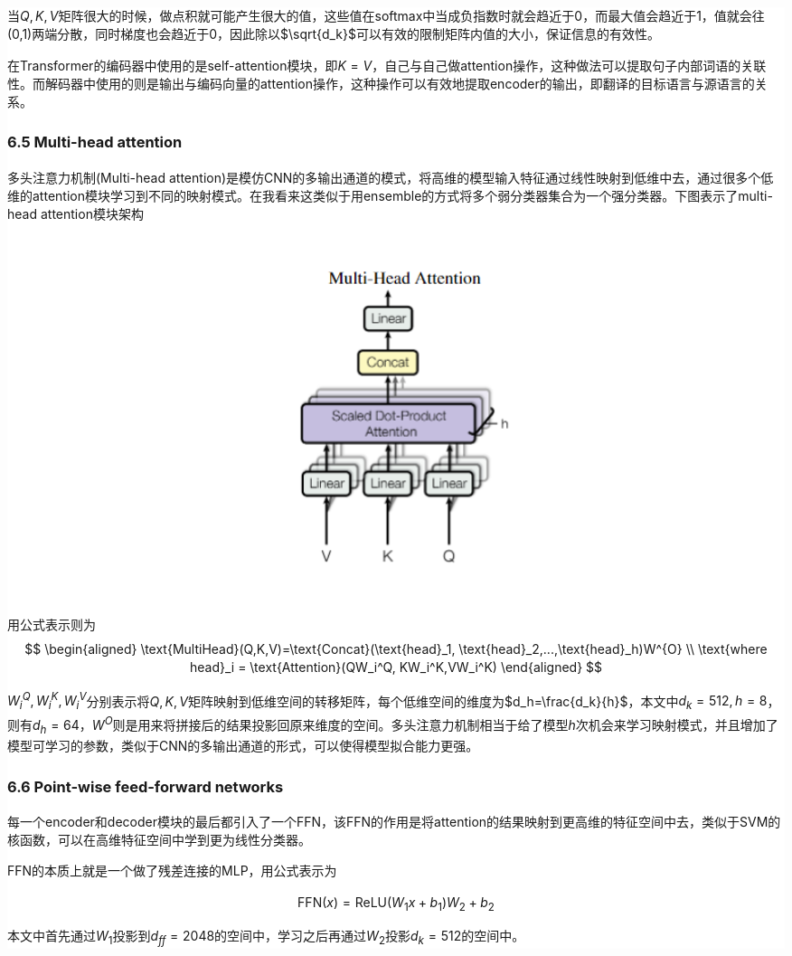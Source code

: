 当$Q,K,V$矩阵很大的时候，做点积就可能产生很大的值，这些值在softmax中当成负指数时就会趋近于0，而最大值会趋近于1，值就会往(0,1)两端分散，同时梯度也会趋近于0，因此除以$\sqrt{d_k}$可以有效的限制矩阵内值的大小，保证信息的有效性。

在Transformer的编码器中使用的是self-attention模块，即$K=V$，自己与自己做attention操作，这种做法可以提取句子内部词语的关联性。而解码器中使用的则是输出与编码向量的attention操作，这种操作可以有效地提取encoder的输出，即翻译的目标语言与源语言的关系。

### 6.5 Multi-head attention
多头注意力机制(Multi-head attention)是模仿CNN的多输出通道的模式，将高维的模型输入特征通过线性映射到低维中去，通过很多个低维的attention模块学习到不同的映射模式。在我看来这类似于用ensemble的方式将多个弱分类器集合为一个强分类器。下图表示了multi-head attention模块架构

<div align=center><img src="论文笔记-Attention_is_all_you_need/multi-head.png" alt="Multi-headed attention" height="400"></div>

用公式表示则为
$$
\begin{aligned}
\text{MultiHead}(Q,K,V)=\text{Concat}(\text{head}_1, \text{head}_2,...,\text{head}_h)W^{O} \\
\text{where head}_i = \text{Attention}(QW_i^Q, KW_i^K,VW_i^K)
\end{aligned}
$$

$W_i^Q, W_i^K,W_i^V$分别表示将$Q,K,V$矩阵映射到低维空间的转移矩阵，每个低维空间的维度为$d_h=\frac{d_k}{h}$，本文中$d_k=512,h=8$，则有$d_h=64$，$W^O$则是用来将拼接后的结果投影回原来维度的空间。多头注意力机制相当于给了模型$h$次机会来学习映射模式，并且增加了模型可学习的参数，类似于CNN的多输出通道的形式，可以使得模型拟合能力更强。

### 6.6 Point-wise feed-forward networks
每一个encoder和decoder模块的最后都引入了一个FFN，该FFN的作用是将attention的结果映射到更高维的特征空间中去，类似于SVM的核函数，可以在高维特征空间中学到更为线性分类器。

FFN的本质上就是一个做了残差连接的MLP，用公式表示为

$$
\text{FFN}(x) = \text{ReLU}(W_1x+b_1)W_2+b_2
$$

本文中首先通过$W_1$投影到$d_{ff}=2048$的空间中，学习之后再通过$W_2$投影$d_k=512$的空间中。

